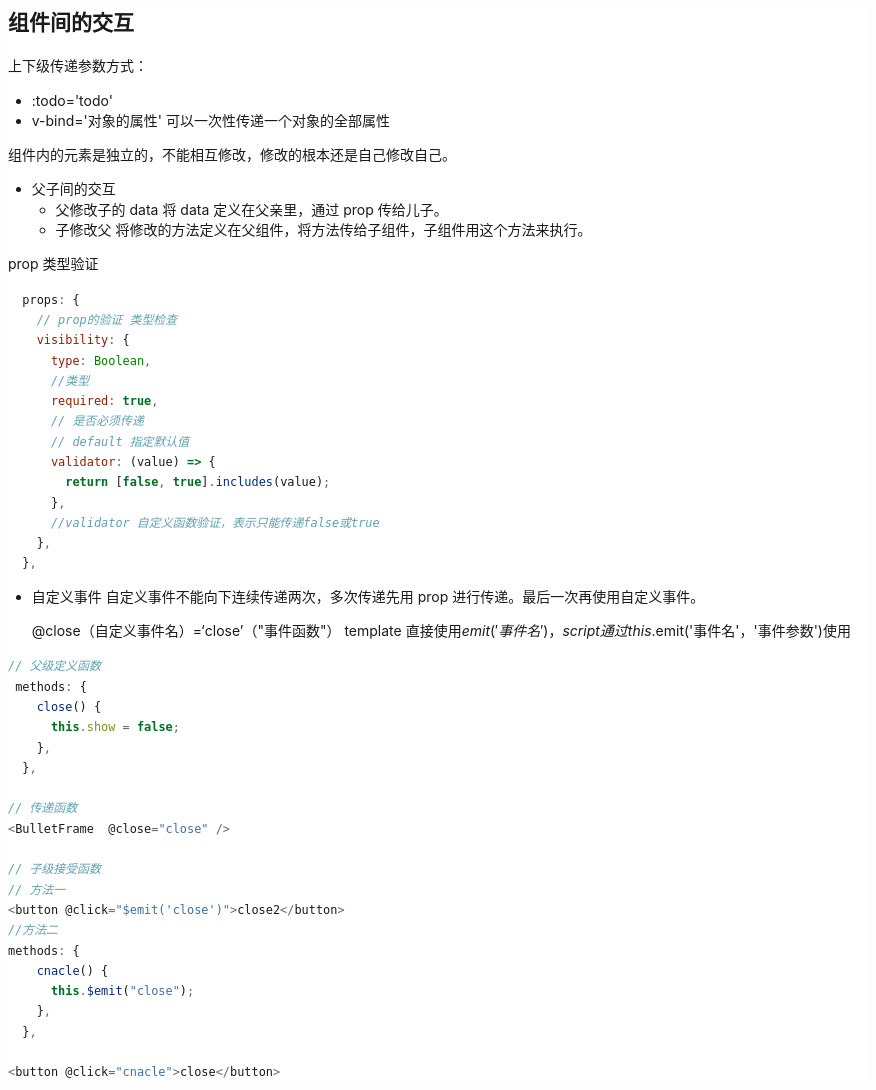 ## 组件间的交互

上下级传递参数方式：

- :todo='todo'
- v-bind='对象的属性' 可以一次性传递一个对象的全部属性

组件内的元素是独立的，不能相互修改，修改的根本还是自己修改自己。

- 父子间的交互
  - 父修改子的 data
    将 data 定义在父亲里，通过 prop 传给儿子。
  - 子修改父
    将修改的方法定义在父组件，将方法传给子组件，子组件用这个方法来执行。

prop 类型验证

```js
  props: {
    // prop的验证 类型检查
    visibility: {
      type: Boolean,
      //类型
      required: true,
      // 是否必须传递
      // default 指定默认值
      validator: (value) => {
        return [false, true].includes(value);
      },
      //validator 自定义函数验证，表示只能传递false或true
    },
  },
```

- 自定义事件
  自定义事件不能向下连续传递两次，多次传递先用 prop 进行传递。最后一次再使用自定义事件。

  @close（自定义事件名）=‘close’（"事件函数"）
  template 直接使用$emit('事件名')，
  script 通过 this.$emit('事件名'，'事件参数')使用

```js
// 父级定义函数
 methods: {
    close() {
      this.show = false;
    },
  },

// 传递函数
<BulletFrame  @close="close" />

// 子级接受函数
// 方法一
<button @click="$emit('close')">close2</button>
//方法二
methods: {
    cnacle() {
      this.$emit("close");
    },
  },

<button @click="cnacle">close</button>
```

